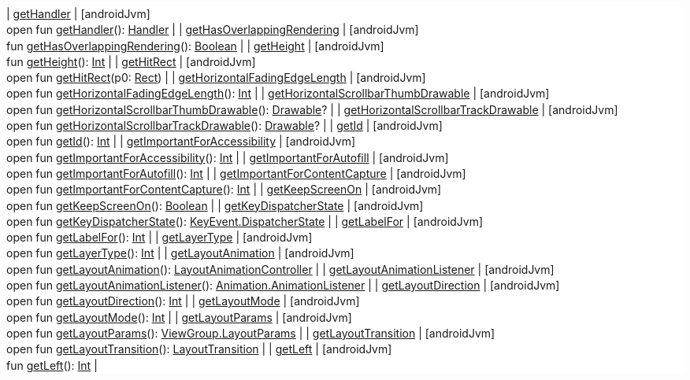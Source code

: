 | [getHandler](index.md#111189962%2FFunctions%2F-2026804659) | [androidJvm]<br>open fun [getHandler](index.md#111189962%2FFunctions%2F-2026804659)(): [Handler](https://developer.android.com/reference/kotlin/android/os/Handler.html) |
| [getHasOverlappingRendering](index.md#1250154599%2FFunctions%2F-2026804659) | [androidJvm]<br>fun [getHasOverlappingRendering](index.md#1250154599%2FFunctions%2F-2026804659)(): [Boolean](https://kotlinlang.org/api/latest/jvm/stdlib/kotlin/-boolean/index.html) |
| [getHeight](index.md#-961277569%2FFunctions%2F-2026804659) | [androidJvm]<br>fun [getHeight](index.md#-961277569%2FFunctions%2F-2026804659)(): [Int](https://kotlinlang.org/api/latest/jvm/stdlib/kotlin/-int/index.html) |
| [getHitRect](index.md#1295935677%2FFunctions%2F-2026804659) | [androidJvm]<br>open fun [getHitRect](index.md#1295935677%2FFunctions%2F-2026804659)(p0: [Rect](https://developer.android.com/reference/kotlin/android/graphics/Rect.html)) |
| [getHorizontalFadingEdgeLength](index.md#-1703961114%2FFunctions%2F-2026804659) | [androidJvm]<br>open fun [getHorizontalFadingEdgeLength](index.md#-1703961114%2FFunctions%2F-2026804659)(): [Int](https://kotlinlang.org/api/latest/jvm/stdlib/kotlin/-int/index.html) |
| [getHorizontalScrollbarThumbDrawable](index.md#1143829108%2FFunctions%2F-2026804659) | [androidJvm]<br>open fun [getHorizontalScrollbarThumbDrawable](index.md#1143829108%2FFunctions%2F-2026804659)(): [Drawable](https://developer.android.com/reference/kotlin/android/graphics/drawable/Drawable.html)? |
| [getHorizontalScrollbarTrackDrawable](index.md#359773599%2FFunctions%2F-2026804659) | [androidJvm]<br>open fun [getHorizontalScrollbarTrackDrawable](index.md#359773599%2FFunctions%2F-2026804659)(): [Drawable](https://developer.android.com/reference/kotlin/android/graphics/drawable/Drawable.html)? |
| [getId](index.md#1783504011%2FFunctions%2F-2026804659) | [androidJvm]<br>open fun [getId](index.md#1783504011%2FFunctions%2F-2026804659)(): [Int](https://kotlinlang.org/api/latest/jvm/stdlib/kotlin/-int/index.html) |
| [getImportantForAccessibility](index.md#231353005%2FFunctions%2F-2026804659) | [androidJvm]<br>open fun [getImportantForAccessibility](index.md#231353005%2FFunctions%2F-2026804659)(): [Int](https://kotlinlang.org/api/latest/jvm/stdlib/kotlin/-int/index.html) |
| [getImportantForAutofill](index.md#-295419635%2FFunctions%2F-2026804659) | [androidJvm]<br>open fun [getImportantForAutofill](index.md#-295419635%2FFunctions%2F-2026804659)(): [Int](https://kotlinlang.org/api/latest/jvm/stdlib/kotlin/-int/index.html) |
| [getImportantForContentCapture](index.md#1395148562%2FFunctions%2F-2026804659) | [androidJvm]<br>open fun [getImportantForContentCapture](index.md#1395148562%2FFunctions%2F-2026804659)(): [Int](https://kotlinlang.org/api/latest/jvm/stdlib/kotlin/-int/index.html) |
| [getKeepScreenOn](index.md#213386742%2FFunctions%2F-2026804659) | [androidJvm]<br>open fun [getKeepScreenOn](index.md#213386742%2FFunctions%2F-2026804659)(): [Boolean](https://kotlinlang.org/api/latest/jvm/stdlib/kotlin/-boolean/index.html) |
| [getKeyDispatcherState](index.md#-835410981%2FFunctions%2F-2026804659) | [androidJvm]<br>open fun [getKeyDispatcherState](index.md#-835410981%2FFunctions%2F-2026804659)(): [KeyEvent.DispatcherState](https://developer.android.com/reference/kotlin/android/view/KeyEvent.DispatcherState.html) |
| [getLabelFor](index.md#1356091121%2FFunctions%2F-2026804659) | [androidJvm]<br>open fun [getLabelFor](index.md#1356091121%2FFunctions%2F-2026804659)(): [Int](https://kotlinlang.org/api/latest/jvm/stdlib/kotlin/-int/index.html) |
| [getLayerType](index.md#-2055826359%2FFunctions%2F-2026804659) | [androidJvm]<br>open fun [getLayerType](index.md#-2055826359%2FFunctions%2F-2026804659)(): [Int](https://kotlinlang.org/api/latest/jvm/stdlib/kotlin/-int/index.html) |
| [getLayoutAnimation](index.md#-1313785319%2FFunctions%2F-2026804659) | [androidJvm]<br>open fun [getLayoutAnimation](index.md#-1313785319%2FFunctions%2F-2026804659)(): [LayoutAnimationController](https://developer.android.com/reference/kotlin/android/view/animation/LayoutAnimationController.html) |
| [getLayoutAnimationListener](index.md#1259457477%2FFunctions%2F-2026804659) | [androidJvm]<br>open fun [getLayoutAnimationListener](index.md#1259457477%2FFunctions%2F-2026804659)(): [Animation.AnimationListener](https://developer.android.com/reference/kotlin/android/view/animation/Animation.AnimationListener.html) |
| [getLayoutDirection](index.md#282938111%2FFunctions%2F-2026804659) | [androidJvm]<br>open fun [getLayoutDirection](index.md#282938111%2FFunctions%2F-2026804659)(): [Int](https://kotlinlang.org/api/latest/jvm/stdlib/kotlin/-int/index.html) |
| [getLayoutMode](index.md#1092167194%2FFunctions%2F-2026804659) | [androidJvm]<br>open fun [getLayoutMode](index.md#1092167194%2FFunctions%2F-2026804659)(): [Int](https://kotlinlang.org/api/latest/jvm/stdlib/kotlin/-int/index.html) |
| [getLayoutParams](index.md#-1298141514%2FFunctions%2F-2026804659) | [androidJvm]<br>open fun [getLayoutParams](index.md#-1298141514%2FFunctions%2F-2026804659)(): [ViewGroup.LayoutParams](https://developer.android.com/reference/kotlin/android/view/ViewGroup.LayoutParams.html) |
| [getLayoutTransition](index.md#-731470168%2FFunctions%2F-2026804659) | [androidJvm]<br>open fun [getLayoutTransition](index.md#-731470168%2FFunctions%2F-2026804659)(): [LayoutTransition](https://developer.android.com/reference/kotlin/android/animation/LayoutTransition.html) |
| [getLeft](index.md#1075457247%2FFunctions%2F-2026804659) | [androidJvm]<br>fun [getLeft](index.md#1075457247%2FFunctions%2F-2026804659)(): [Int](https://kotlinlang.org/api/latest/jvm/stdlib/kotlin/-int/index.html) |